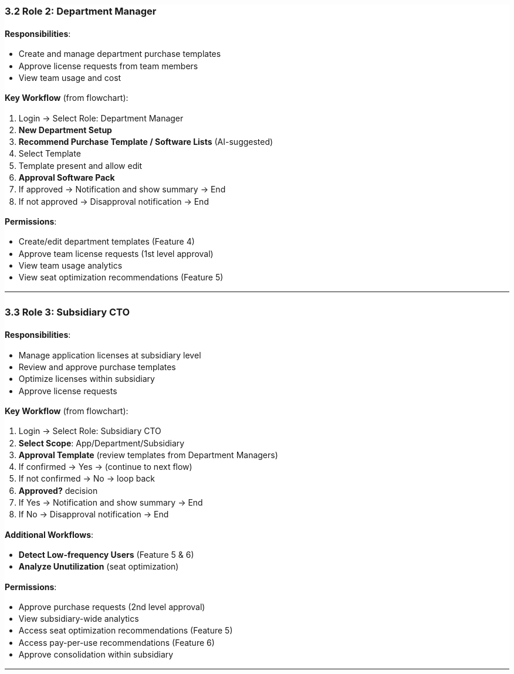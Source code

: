 
### 3.2 Role 2: Department Manager

**Responsibilities**:
- Create and manage department purchase templates
- Approve license requests from team members
- View team usage and cost

**Key Workflow** (from flowchart):
1. Login → Select Role: Department Manager
2. **New Department Setup**
3. **Recommend Purchase Template / Software Lists** (AI-suggested)
4. Select Template
5. Template present and allow edit
6. **Approval Software Pack**
7. If approved → Notification and show summary → End
8. If not approved → Disapproval notification → End

**Permissions**:
- Create/edit department templates (Feature 4)
- Approve team license requests (1st level approval)
- View team usage analytics
- View seat optimization recommendations (Feature 5)

---

### 3.3 Role 3: Subsidiary CTO

**Responsibilities**:
- Manage application licenses at subsidiary level
- Review and approve purchase templates
- Optimize licenses within subsidiary
- Approve license requests

**Key Workflow** (from flowchart):
1. Login → Select Role: Subsidiary CTO
2. **Select Scope**: App/Department/Subsidiary
3. **Approval Template** (review templates from Department Managers)
4. If confirmed → Yes → (continue to next flow)
5. If not confirmed → No → loop back
6. **Approved?** decision
7. If Yes → Notification and show summary → End
8. If No → Disapproval notification → End

**Additional Workflows**:
- **Detect Low-frequency Users** (Feature 5 & 6)
- **Analyze Unutilization** (seat optimization)

**Permissions**:
- Approve purchase requests (2nd level approval)
- View subsidiary-wide analytics
- Access seat optimization recommendations (Feature 5)
- Access pay-per-use recommendations (Feature 6)
- Approve consolidation within subsidiary

---